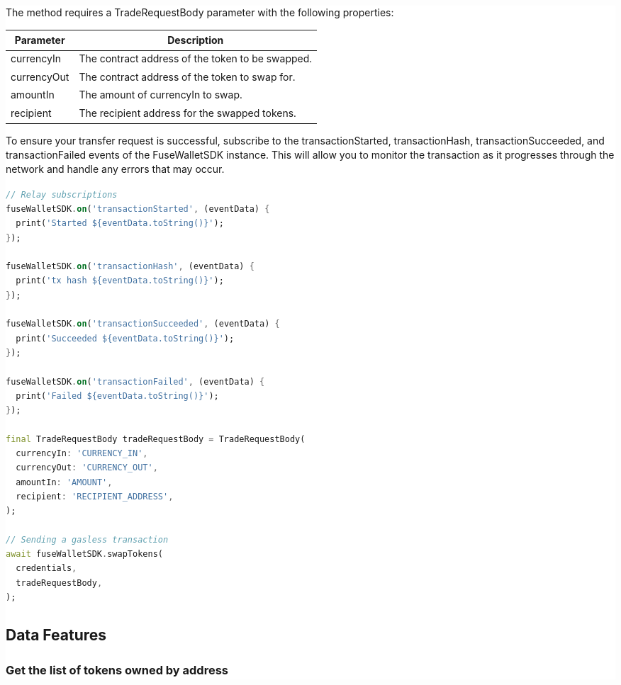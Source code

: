 The method requires a TradeRequestBody parameter with the following properties:

| Parameter   | Description                                      |
| ----------- | ------------------------------------------------ |
| currencyIn  | The contract address of the token to be swapped. |
| currencyOut | The contract address of the token to swap for.   |
| amountIn    | The amount of currencyIn to swap.                |
| recipient   | The recipient address for the swapped tokens.    |

To ensure your transfer request is successful, subscribe to the transactionStarted, transactionHash, transactionSucceeded, and transactionFailed events of the FuseWalletSDK instance. This will allow you to monitor the transaction as it progresses through the network and handle any errors that may occur.

```dart
// Relay subscriptions
fuseWalletSDK.on('transactionStarted', (eventData) {
  print('Started ${eventData.toString()}');
});

fuseWalletSDK.on('transactionHash', (eventData) {
  print('tx hash ${eventData.toString()}');
});

fuseWalletSDK.on('transactionSucceeded', (eventData) {
  print('Succeeded ${eventData.toString()}');
});

fuseWalletSDK.on('transactionFailed', (eventData) {
  print('Failed ${eventData.toString()}');
});

final TradeRequestBody tradeRequestBody = TradeRequestBody(
  currencyIn: 'CURRENCY_IN',
  currencyOut: 'CURRENCY_OUT',
  amountIn: 'AMOUNT',
  recipient: 'RECIPIENT_ADDRESS',
);

// Sending a gasless transaction
await fuseWalletSDK.swapTokens(
  credentials,
  tradeRequestBody,
);
```

## Data Features

### Get the list of tokens owned by address

